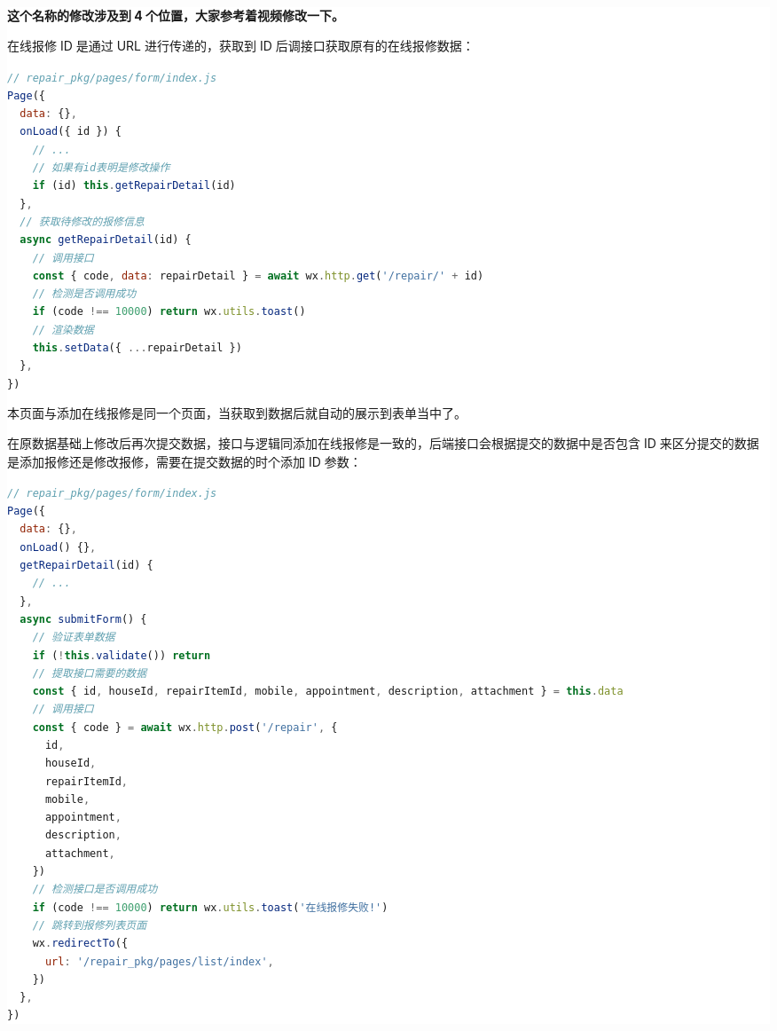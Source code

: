 **这个名称的修改涉及到 4 个位置，大家参考着视频修改一下。**

在线报修 ID 是通过 URL 进行传递的，获取到 ID 后调接口获取原有的在线报修数据：

```javascript
// repair_pkg/pages/form/index.js
Page({
  data: {},
  onLoad({ id }) {
    // ...
    // 如果有id表明是修改操作
    if (id) this.getRepairDetail(id)
  },
  // 获取待修改的报修信息
  async getRepairDetail(id) {
    // 调用接口
    const { code, data: repairDetail } = await wx.http.get('/repair/' + id)
    // 检测是否调用成功
    if (code !== 10000) return wx.utils.toast()
    // 渲染数据
    this.setData({ ...repairDetail })
  },
})
```

本页面与添加在线报修是同一个页面，当获取到数据后就自动的展示到表单当中了。

在原数据基础上修改后再次提交数据，接口与逻辑同添加在线报修是一致的，后端接口会根据提交的数据中是否包含 ID 来区分提交的数据是添加报修还是修改报修，需要在提交数据的时个添加 ID 参数：

```javascript
// repair_pkg/pages/form/index.js
Page({
  data: {},
  onLoad() {},
  getRepairDetail(id) {
    // ...
  },
  async submitForm() {
    // 验证表单数据
    if (!this.validate()) return
    // 提取接口需要的数据
    const { id, houseId, repairItemId, mobile, appointment, description, attachment } = this.data
    // 调用接口
    const { code } = await wx.http.post('/repair', {
      id,
      houseId,
      repairItemId,
      mobile,
      appointment,
      description,
      attachment,
    })
    // 检测接口是否调用成功
    if (code !== 10000) return wx.utils.toast('在线报修失败!')
    // 跳转到报修列表页面
    wx.redirectTo({
      url: '/repair_pkg/pages/list/index',
    })
  },
})
```
